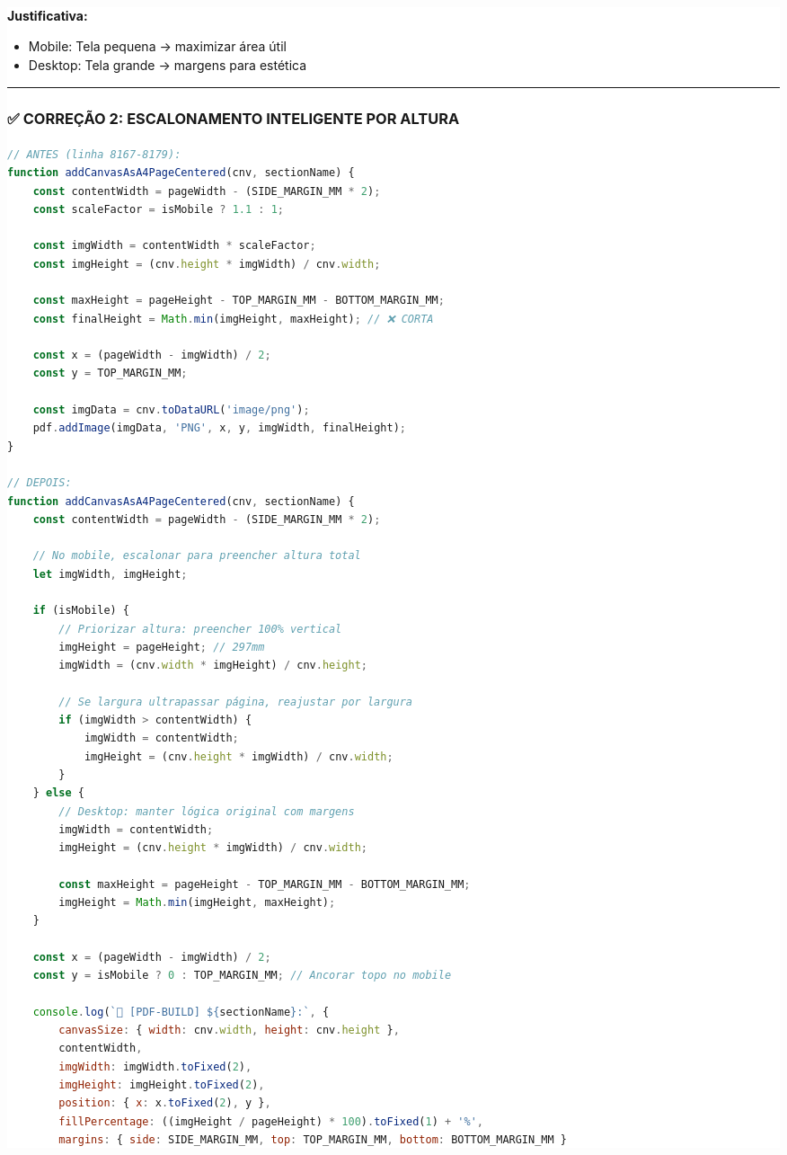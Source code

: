 **Justificativa:**
- Mobile: Tela pequena → maximizar área útil
- Desktop: Tela grande → margens para estética

---

### ✅ CORREÇÃO 2: ESCALONAMENTO INTELIGENTE POR ALTURA

```javascript
// ANTES (linha 8167-8179):
function addCanvasAsA4PageCentered(cnv, sectionName) {
    const contentWidth = pageWidth - (SIDE_MARGIN_MM * 2);
    const scaleFactor = isMobile ? 1.1 : 1;
    
    const imgWidth = contentWidth * scaleFactor;
    const imgHeight = (cnv.height * imgWidth) / cnv.width;
    
    const maxHeight = pageHeight - TOP_MARGIN_MM - BOTTOM_MARGIN_MM;
    const finalHeight = Math.min(imgHeight, maxHeight); // ❌ CORTA
    
    const x = (pageWidth - imgWidth) / 2;
    const y = TOP_MARGIN_MM;
    
    const imgData = cnv.toDataURL('image/png');
    pdf.addImage(imgData, 'PNG', x, y, imgWidth, finalHeight);
}

// DEPOIS:
function addCanvasAsA4PageCentered(cnv, sectionName) {
    const contentWidth = pageWidth - (SIDE_MARGIN_MM * 2);
    
    // No mobile, escalonar para preencher altura total
    let imgWidth, imgHeight;
    
    if (isMobile) {
        // Priorizar altura: preencher 100% vertical
        imgHeight = pageHeight; // 297mm
        imgWidth = (cnv.width * imgHeight) / cnv.height;
        
        // Se largura ultrapassar página, reajustar por largura
        if (imgWidth > contentWidth) {
            imgWidth = contentWidth;
            imgHeight = (cnv.height * imgWidth) / cnv.width;
        }
    } else {
        // Desktop: manter lógica original com margens
        imgWidth = contentWidth;
        imgHeight = (cnv.height * imgWidth) / cnv.width;
        
        const maxHeight = pageHeight - TOP_MARGIN_MM - BOTTOM_MARGIN_MM;
        imgHeight = Math.min(imgHeight, maxHeight);
    }
    
    const x = (pageWidth - imgWidth) / 2;
    const y = isMobile ? 0 : TOP_MARGIN_MM; // Ancorar topo no mobile
    
    console.log(`📄 [PDF-BUILD] ${sectionName}:`, {
        canvasSize: { width: cnv.width, height: cnv.height },
        contentWidth,
        imgWidth: imgWidth.toFixed(2),
        imgHeight: imgHeight.toFixed(2),
        position: { x: x.toFixed(2), y },
        fillPercentage: ((imgHeight / pageHeight) * 100).toFixed(1) + '%',
        margins: { side: SIDE_MARGIN_MM, top: TOP_MARGIN_MM, bottom: BOTTOM_MARGIN_MM }
```